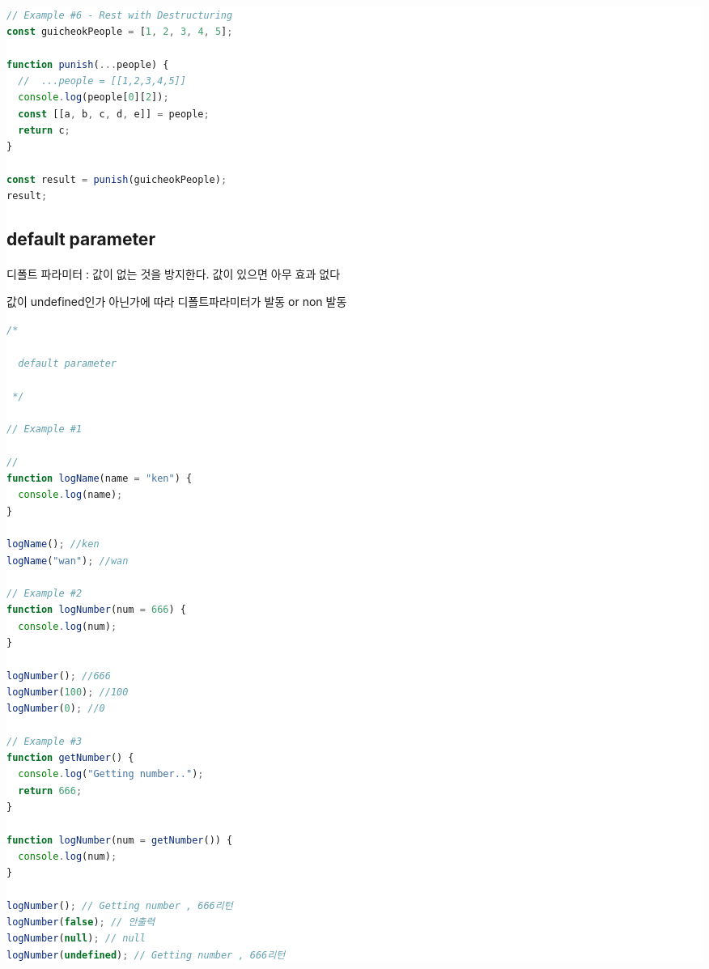 ```js
// Example #6 - Rest with Destructuring
const guicheokPeople = [1, 2, 3, 4, 5];

function punish(...people) {
  //  ...people = [[1,2,3,4,5]]
  console.log(people[0][2]);
  const [[a, b, c, d, e]] = people;
  return c;
}

const result = punish(guicheokPeople);
result;
```

## default parameter

디폴트 파라미터 : 값이 없는 것을 방지한다. 값이 있으면 아무 효과 없다

값이 undefined인가 아닌가에 따라 디폴트파라미터가 발동 or non 발동

```js
/*

  default parameter

 */

// Example #1

//
function logName(name = "ken") {
  console.log(name);
}

logName(); //ken
logName("wan"); //wan

// Example #2
function logNumber(num = 666) {
  console.log(num);
}

logNumber(); //666
logNumber(100); //100
logNumber(0); //0

// Example #3
function getNumber() {
  console.log("Getting number..");
  return 666;
}

function logNumber(num = getNumber()) {
  console.log(num);
}

logNumber(); // Getting number , 666리턴
logNumber(false); // 안출력
logNumber(null); // null
logNumber(undefined); // Getting number , 666리턴
```
